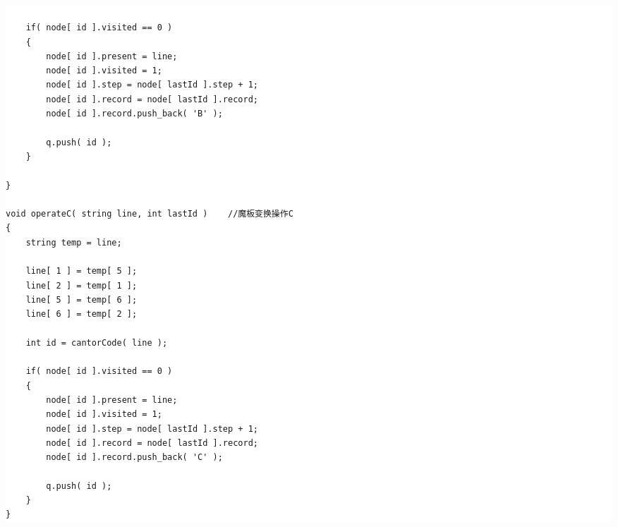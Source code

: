 ```
    
    if( node[ id ].visited == 0 )
    {
        node[ id ].present = line;
        node[ id ].visited = 1;
        node[ id ].step = node[ lastId ].step + 1;
        node[ id ].record = node[ lastId ].record;
        node[ id ].record.push_back( 'B' );
        
        q.push( id ); 
    }
     
}
 
void operateC( string line, int lastId ) 	//魔板变换操作C
{
    string temp = line;
    
    line[ 1 ] = temp[ 5 ];
    line[ 2 ] = temp[ 1 ];
    line[ 5 ] = temp[ 6 ];
    line[ 6 ] = temp[ 2 ];
        
    int id = cantorCode( line ); 
    
    if( node[ id ].visited == 0 )
    {
        node[ id ].present = line;
        node[ id ].visited = 1;
        node[ id ].step = node[ lastId ].step + 1;
        node[ id ].record = node[ lastId ].record;
        node[ id ].record.push_back( 'C' );
        
        q.push( id ); 
    }
}
```